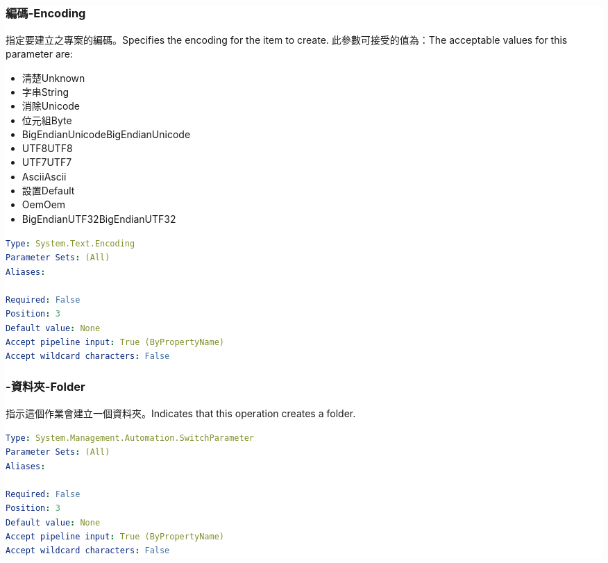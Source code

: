### <span data-ttu-id="7a5e0-116">編碼</span><span class="sxs-lookup"><span data-stu-id="7a5e0-116">-Encoding</span></span>
<span data-ttu-id="7a5e0-117">指定要建立之專案的編碼。</span><span class="sxs-lookup"><span data-stu-id="7a5e0-117">Specifies the encoding for the item to create.</span></span>
<span data-ttu-id="7a5e0-118">此參數可接受的值為：</span><span class="sxs-lookup"><span data-stu-id="7a5e0-118">The acceptable values for this parameter are:</span></span>
- <span data-ttu-id="7a5e0-119">清楚</span><span class="sxs-lookup"><span data-stu-id="7a5e0-119">Unknown</span></span>
- <span data-ttu-id="7a5e0-120">字串</span><span class="sxs-lookup"><span data-stu-id="7a5e0-120">String</span></span>
- <span data-ttu-id="7a5e0-121">消除</span><span class="sxs-lookup"><span data-stu-id="7a5e0-121">Unicode</span></span>
- <span data-ttu-id="7a5e0-122">位元組</span><span class="sxs-lookup"><span data-stu-id="7a5e0-122">Byte</span></span>
- <span data-ttu-id="7a5e0-123">BigEndianUnicode</span><span class="sxs-lookup"><span data-stu-id="7a5e0-123">BigEndianUnicode</span></span>
- <span data-ttu-id="7a5e0-124">UTF8</span><span class="sxs-lookup"><span data-stu-id="7a5e0-124">UTF8</span></span>
- <span data-ttu-id="7a5e0-125">UTF7</span><span class="sxs-lookup"><span data-stu-id="7a5e0-125">UTF7</span></span>
- <span data-ttu-id="7a5e0-126">Ascii</span><span class="sxs-lookup"><span data-stu-id="7a5e0-126">Ascii</span></span>
- <span data-ttu-id="7a5e0-127">設置</span><span class="sxs-lookup"><span data-stu-id="7a5e0-127">Default</span></span>
- <span data-ttu-id="7a5e0-128">Oem</span><span class="sxs-lookup"><span data-stu-id="7a5e0-128">Oem</span></span>
- <span data-ttu-id="7a5e0-129">BigEndianUTF32</span><span class="sxs-lookup"><span data-stu-id="7a5e0-129">BigEndianUTF32</span></span>

```yaml
Type: System.Text.Encoding
Parameter Sets: (All)
Aliases:

Required: False
Position: 3
Default value: None
Accept pipeline input: True (ByPropertyName)
Accept wildcard characters: False
```

### <span data-ttu-id="7a5e0-130">-資料夾</span><span class="sxs-lookup"><span data-stu-id="7a5e0-130">-Folder</span></span>
<span data-ttu-id="7a5e0-131">指示這個作業會建立一個資料夾。</span><span class="sxs-lookup"><span data-stu-id="7a5e0-131">Indicates that this operation creates a folder.</span></span>

```yaml
Type: System.Management.Automation.SwitchParameter
Parameter Sets: (All)
Aliases:

Required: False
Position: 3
Default value: None
Accept pipeline input: True (ByPropertyName)
Accept wildcard characters: False
```
